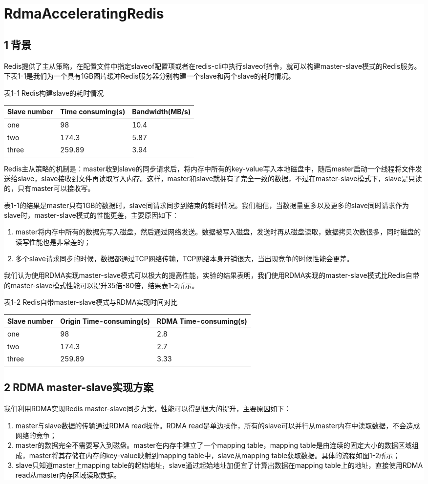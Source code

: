 # RdmaAcceleratingRedis

## 1 背景

Redis提供了主从策略，在配置文件中指定slaveof配置项或者在redis-cli中执行slaveof指令，就可以构建master-slave模式的Redis服务。下表1-1是我们为一个具有1GB图片缓冲Redis服务器分别构建一个slave和两个slave的耗时情况。

表1-1 Redis构建slave的耗时情况

| Slave number | Time consuming(s) | Bandwidth(MB/s) |
| ------------ | ----------------- | --------------- |
| one          | 98                | 10.4            |
| two          | 174.3             | 5.87            |
| three        | 259.89            | 3.94            |

Redis主从策略的机制是：master收到slave的同步请求后，将内存中所有的key-value写入本地磁盘中，随后master启动一个线程将文件发送给slave，slave接收到文件再读取写入内存。这样，master和slave就拥有了完全一致的数据，不过在master-slave模式下，slave是只读的，只有master可以接收写。

表1-1的结果是master只有1GB的数据时，slave同请求同步到结束的耗时情况。我们相信，当数据量更多以及更多的slave同时请求作为slave时，master-slave模式的性能更差，主要原因如下：

1. master将内存中所有的数据先写入磁盘，然后通过网络发送。数据被写入磁盘，发送时再从磁盘读取，数据拷贝次数很多，同时磁盘的读写性能也是非常差的；

2. 多个slave请求同步的时候，数据都通过TCP网络传输，TCP网络本身开销很大，当出现竞争的时候性能会更差。


我们认为使用RDMA实现master-slave模式可以极大的提高性能，实验的结果表明，我们使用RDMA实现的master-slave模式比Redis自带的master-slave模式性能可以提升35倍-80倍，结果表1-2所示。

表1-2 Redis自带master-slave模式与RDMA实现时间对比

| Slave   number | Origin Time-consuming(s) | RDMA Time-consuming(s) |
| -------------- | ------------------------ | ---------------------- |
| one            | 98                       | 2.8                    |
| two            | 174.3                    | 2.7                    |
| three          | 259.89                   | 3.33                   |



## 2 RDMA master-slave实现方案

我们利用RDMA实现Redis master-slave同步方案，性能可以得到很大的提升，主要原因如下：

1. master与slave数据的传输通过RDMA read操作。RDMA read是单边操作，所有的slave可以并行从master内存中读取数据，不会造成网络的竞争；
2. master的数据完全不需要写入到磁盘。master在内存中建立了一个mapping table，mapping table是由连续的固定大小的数据区域组成，master将其存储在内存的key-value映射到mapping table中，slave从mapping table获取数据。具体的流程如图1-2所示；
3. slave只知道master上mapping table的起始地址，slave通过起始地址加便宜了计算出数据在mapping table上的地址，直接使用RDMA read从master内存区域读取数据。
